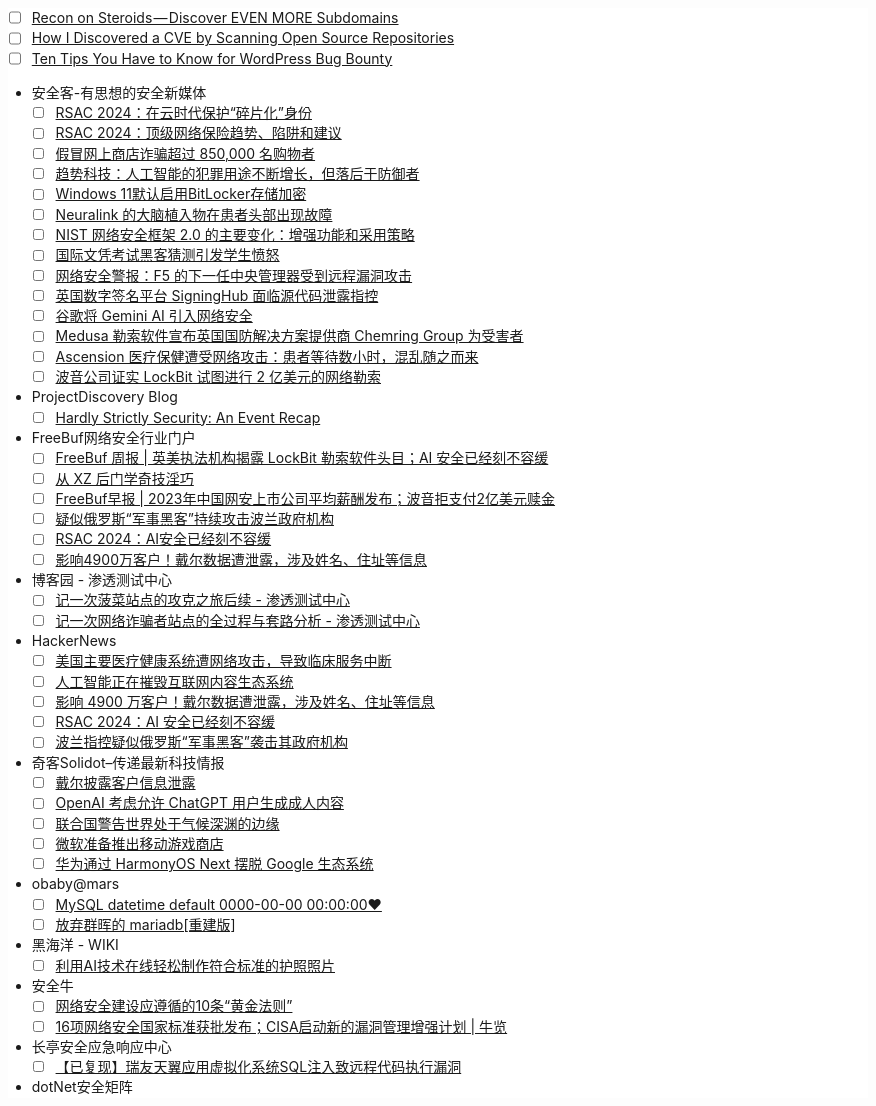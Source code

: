   - [ ] [Recon on Steroids — Discover EVEN MORE Subdomains](https://infosecwriteups.com/recon-on-steroids-discover-even-more-subdomains-b6967c3fc33b?source=rss----7b722bfd1b8d--bug_bounty)
  - [ ] [How I Discovered a CVE by Scanning Open Source Repositories](https://infosecwriteups.com/how-i-discovered-a-cve-by-scanning-open-source-repositories-a5922d21b797?source=rss----7b722bfd1b8d--bug_bounty)
  - [ ] [Ten Tips You Have to Know for WordPress Bug Bounty](https://infosecwriteups.com/ten-tips-you-have-to-know-for-wordpress-bug-bounty-b2b070f07add?source=rss----7b722bfd1b8d--bug_bounty)
- 安全客-有思想的安全新媒体
  - [ ] [RSAC 2024：在云时代保护“碎片化”身份](https://www.anquanke.com/post/id/296384)
  - [ ] [RSAC 2024：顶级网络保险趋势、陷阱和建议](https://www.anquanke.com/post/id/296382)
  - [ ] [假冒网上商店诈骗超过 850,000 名购物者](https://www.anquanke.com/post/id/296380)
  - [ ] [趋势科技：人工智能的犯罪用途不断增长，但落后于防御者](https://www.anquanke.com/post/id/296378)
  - [ ] [Windows 11默认启用BitLocker存储加密](https://www.anquanke.com/post/id/296375)
  - [ ] [Neuralink 的大脑植入物在患者头部出现故障](https://www.anquanke.com/post/id/296371)
  - [ ] [NIST 网络安全框架 2.0 的主要变化：增强功能和采用策略](https://www.anquanke.com/post/id/296368)
  - [ ] [国际文凭考试黑客猜测引发学生愤怒](https://www.anquanke.com/post/id/296365)
  - [ ] [网络安全警报：F5 的下一任中央管理器受到远程漏洞攻击](https://www.anquanke.com/post/id/296362)
  - [ ] [英国数字签名平台 SigningHub 面临源代码泄露指控](https://www.anquanke.com/post/id/296360)
  - [ ] [谷歌将 Gemini AI 引入网络安全](https://www.anquanke.com/post/id/296357)
  - [ ] [Medusa 勒索软件宣布英国国防解决方案提供商 Chemring Group 为受害者](https://www.anquanke.com/post/id/296353)
  - [ ] [Ascension 医疗保健遭受网络攻击：患者等待数小时，混乱随之而来](https://www.anquanke.com/post/id/296350)
  - [ ] [波音公司证实 LockBit 试图进行 2 亿美元的网络勒索](https://www.anquanke.com/post/id/296347)
- ProjectDiscovery Blog
  - [ ] [Hardly Strictly Security: An Event Recap](https://blog.projectdiscovery.io/hardly-strictly-security-an-event-recap/)
- FreeBuf网络安全行业门户
  - [ ] [FreeBuf 周报 | 英美执法机构揭露 LockBit 勒索软件头目；AI 安全已经刻不容缓](https://www.freebuf.com/news/400534.html)
  - [ ] [从 XZ 后门学奇技淫巧](https://www.freebuf.com/articles/network/400523.html)
  - [ ] [FreeBuf早报 | 2023年中国网安上市公司平均薪酬发布；波音拒支付2亿美元赎金](https://www.freebuf.com/news/400514.html)
  - [ ] [疑似俄罗斯“军事黑客”持续攻击波兰政府机构](https://www.freebuf.com/news/400468.html)
  - [ ] [RSAC 2024：AI安全已经刻不容缓](https://www.freebuf.com/news/400461.html)
  - [ ] [影响4900万客户！戴尔数据遭泄露，涉及姓名、住址等信息](https://www.freebuf.com/news/400446.html)
- 博客园 - 渗透测试中心
  - [ ] [记一次菠菜站点的攻克之旅后续 - 渗透测试中心](https://www.cnblogs.com/backlion/p/18184300)
  - [ ] [记一次网络诈骗者站点的全过程与套路分析 - 渗透测试中心](https://www.cnblogs.com/backlion/p/18184290)
- HackerNews
  - [ ] [美国主要医疗健康系统遭网络攻击，导致临床服务中断](https://hackernews.cc/archives/52300)
  - [ ] [人工智能正在摧毁互联网内容生态系统](https://hackernews.cc/archives/52298)
  - [ ] [影响 4900 万客户！戴尔数据遭泄露，涉及姓名、住址等信息](https://hackernews.cc/archives/52293)
  - [ ] [RSAC 2024：AI 安全已经刻不容缓](https://hackernews.cc/archives/52291)
  - [ ] [波兰指控疑似俄罗斯“军事黑客”袭击其政府机构](https://hackernews.cc/archives/52288)
- 奇客Solidot–传递最新科技情报
  - [ ] [戴尔披露客户信息泄露](https://www.solidot.org/story?sid=78129)
  - [ ] [OpenAI 考虑允许 ChatGPT 用户生成成人内容](https://www.solidot.org/story?sid=78128)
  - [ ] [联合国警告世界处于气候深渊的边缘](https://www.solidot.org/story?sid=78127)
  - [ ] [微软准备推出移动游戏商店](https://www.solidot.org/story?sid=78126)
  - [ ] [华为通过 HarmonyOS Next 摆脱 Google 生态系统](https://www.solidot.org/story?sid=78125)
- obaby@mars
  - [ ] [MySQL datetime default 0000-00-00 00:00:00❤](https://h4ck.org.cn/2024/05/16942)
  - [ ] [放弃群晖的 mariadb[重建版]](https://h4ck.org.cn/2024/05/16937)
- 黑海洋 - WIKI
  - [ ] [利用AI技术在线轻松制作符合标准的护照照片](https://www.upx8.com/4148)
- 安全牛
  - [ ] [网络安全建设应遵循的10条“黄金法则”](https://mp.weixin.qq.com/s?__biz=MjM5Njc3NjM4MA==&mid=2651129537&idx=1&sn=1b0f33f674387d0dee2e09c875b7daaa&chksm=bd15b6128a623f04662f216e68b620341eb9d9178688db24a0c3075a8f582589b0f380f8f659&scene=58&subscene=0#rd)
  - [ ] [16项网络安全国家标准获批发布；CISA启动新的漏洞管理增强计划 | 牛览](https://mp.weixin.qq.com/s?__biz=MjM5Njc3NjM4MA==&mid=2651129537&idx=2&sn=6a376cd91b7e8ef56786b850f959275a&chksm=bd15b6128a623f040da004a68693b333f39d6010b04580cd39975fa14fdbb7bc5707ba687b10&scene=58&subscene=0#rd)
- 长亭安全应急响应中心
  - [ ] [【已复现】瑞友天翼应用虚拟化系统SQL注入致远程代码执行漏洞](https://mp.weixin.qq.com/s?__biz=MzIwMDk1MjMyMg==&mid=2247492519&idx=1&sn=f5fe81e8e8f28c5f717ea46ff2cb2e1e&chksm=96f7fccaa18075dcd464b3914859a83c1238077e0261d169a3c9e2518f193d2313dcdf092501&scene=58&subscene=0#rd)
- dotNet安全矩阵